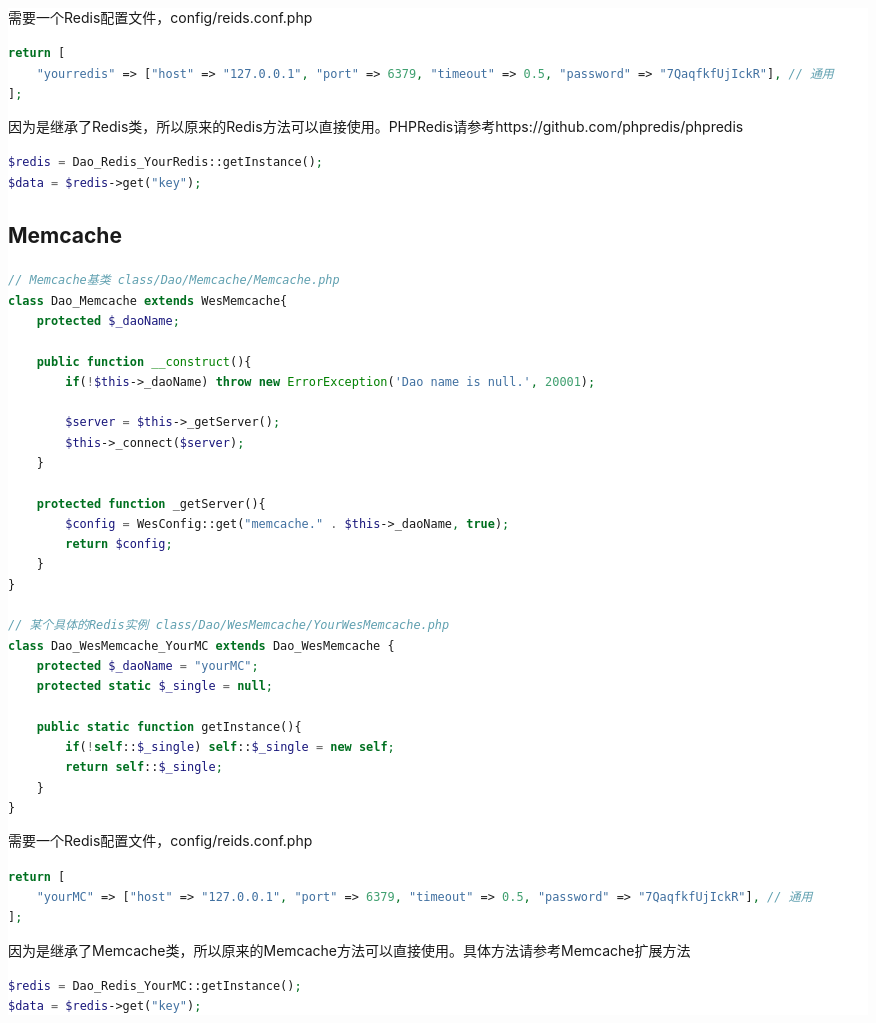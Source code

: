 需要一个Redis配置文件，config/reids.conf.php
``` php
return [
	"yourredis" => ["host" => "127.0.0.1", "port" => 6379, "timeout" => 0.5, "password" => "7QaqfkfUjIckR"], // 通用
];
```
因为是继承了Redis类，所以原来的Redis方法可以直接使用。PHPRedis请参考https://github.com/phpredis/phpredis
``` php
$redis = Dao_Redis_YourRedis::getInstance();
$data = $redis->get("key");
```

Memcache
----
``` php
// Memcache基类 class/Dao/Memcache/Memcache.php
class Dao_Memcache extends WesMemcache{
    protected $_daoName;

    public function __construct(){
        if(!$this->_daoName) throw new ErrorException('Dao name is null.', 20001);

        $server = $this->_getServer();
        $this->_connect($server);
    }

    protected function _getServer(){
        $config = WesConfig::get("memcache." . $this->_daoName, true);
        return $config;
    }
}

// 某个具体的Redis实例 class/Dao/WesMemcache/YourWesMemcache.php
class Dao_WesMemcache_YourMC extends Dao_WesMemcache {
	protected $_daoName = "yourMC";
	protected static $_single = null;

    public static function getInstance(){
        if(!self::$_single) self::$_single = new self;
        return self::$_single;
    }
}
```
需要一个Redis配置文件，config/reids.conf.php
``` php
return [
	"yourMC" => ["host" => "127.0.0.1", "port" => 6379, "timeout" => 0.5, "password" => "7QaqfkfUjIckR"], // 通用
];
```
因为是继承了Memcache类，所以原来的Memcache方法可以直接使用。具体方法请参考Memcache扩展方法
``` php
$redis = Dao_Redis_YourMC::getInstance();
$data = $redis->get("key");
```
